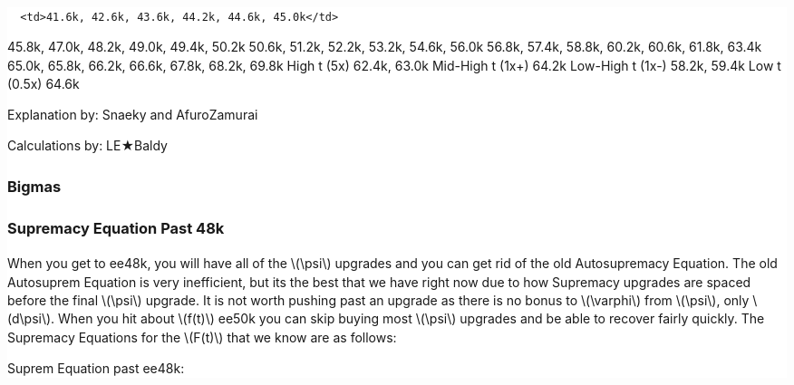       <td>41.6k, 42.6k, 43.6k, 44.2k, 44.6k, 45.0k</td>
   </tbody>
   <tbody>
      <td class="leftHeader"></td>
      <td>45.8k, 47.0k, 48.2k, 49.0k, 49.4k, 50.2k</td>
   </tbody>
   <tbody>
      <td class="leftHeader"></td>
      <td>50.6k, 51.2k, 52.2k, 53.2k, 54.6k, 56.0k</td>
   </tbody>
   <tbody>
      <td class="leftHeader"></td>
      <td>56.8k, 57.4k, 58.8k, 60.2k, 60.6k, 61.8k, 63.4k</td>
   </tbody>
   <tbody>
      <td class="leftlastHeader"></td>
      <td>65.0k, 65.8k, 66.2k, 66.6k, 67.8k, 68.2k, 69.8k</td>
   </tbody>
   <tbody>
      <td class="leftlastHeader">High t (5x)</td>
      <td>62.4k, 63.0k</td>
   </tbody>
   <tbody>
      <td class="leftlastHeader">Mid-High t (1x+)</td>
      <td>64.2k</td>
   </tbody>
   <tbody>
      <td class="leftlastHeader">Low-High t (1x-)</td>
      <td>58.2k, 59.4k</td>
   </tbody>
   <tbody>
      <td class="leftlastHeader">Low t (0.5x)</td>
      <td>64.6k</td>
   </tbody>
</table>

Explanation by: Snaeky and AfuroZamurai

Calculations by: LE★Baldy

### Bigmas

### Supremacy Equation Past 48k

When you get to ee48k, you will have all of the \\(\psi\\) upgrades and you can get rid of the old Autosupremacy Equation. The old Autosuprem Equation is very inefficient, but its the best that we have right now due to how Supremacy upgrades are spaced before the final \\(\psi\\) upgrade. It is not worth pushing past an upgrade as there is no bonus to \\(\varphi\\) from \\(\psi\\), only \\(d\psi\\). When you hit about \\(f(t)\\) ee50k you can skip buying most \\(\psi\\) upgrades and be able to recover fairly quickly. The Supremacy Equations for the \\(F(t)\\) that we know are as follows:

Suprem Equation past ee48k:
